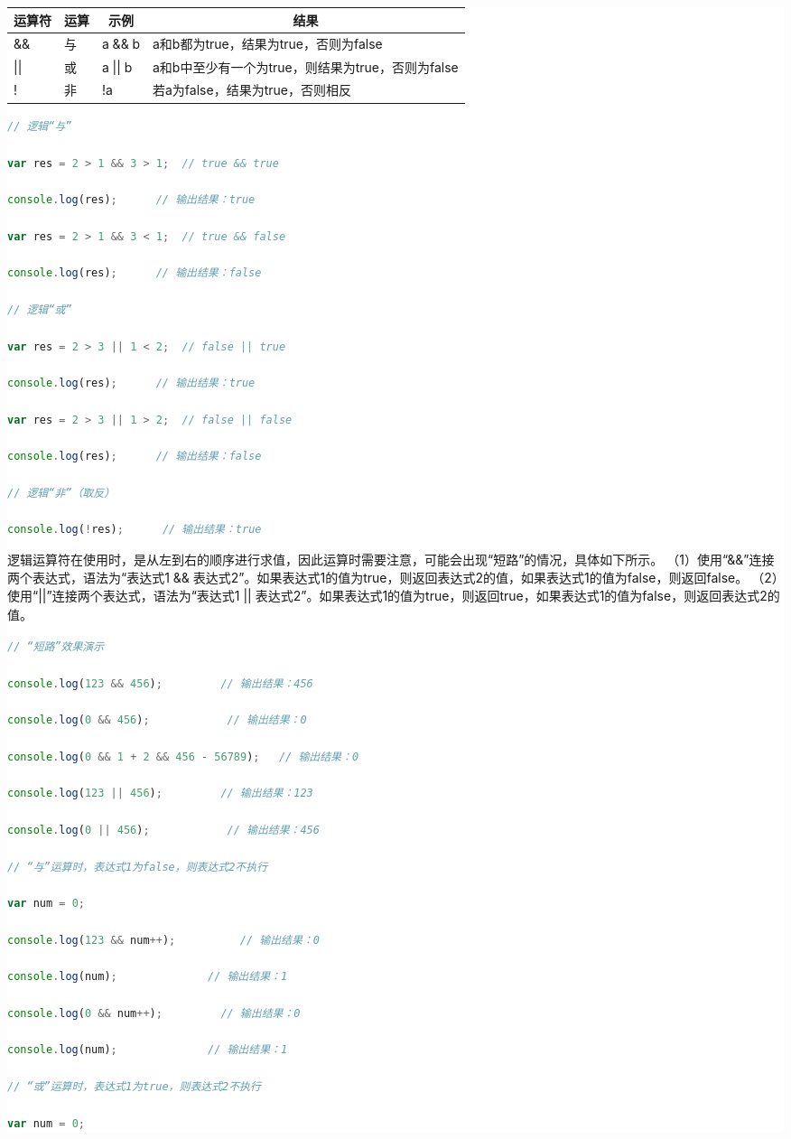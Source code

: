 | **运算符** | **运算** | **示例** | **结果** |
| --- | --- | --- | --- |
| && | 与 | a && b | a和b都为true，结果为true，否则为false |
| &#124;&#124; | 或 | a &#124;&#124; b | a和b中至少有一个为true，则结果为true，否则为false |
| ! | 非 | !a | 若a为false，结果为true，否则相反 |

```javascript
// 逻辑“与”

var res = 2 > 1 && 3 > 1;  // true && true

console.log(res);      // 输出结果：true

var res = 2 > 1 && 3 < 1;  // true && false

console.log(res);      // 输出结果：false

// 逻辑“或”

var res = 2 > 3 || 1 < 2;  // false || true

console.log(res);      // 输出结果：true

var res = 2 > 3 || 1 > 2;  // false || false

console.log(res);      // 输出结果：false

// 逻辑“非”（取反）

console.log(!res);      // 输出结果：true
```
逻辑运算符在使用时，是从左到右的顺序进行求值，因此运算时需要注意，可能会出现“短路”的情况，具体如下所示。
（1）使用“&&”连接两个表达式，语法为“表达式1 && 表达式2”。如果表达式1的值为true，则返回表达式2的值，如果表达式1的值为false，则返回false。
（2）使用“||”连接两个表达式，语法为“表达式1 || 表达式2”。如果表达式1的值为true，则返回true，如果表达式1的值为false，则返回表达式2的值。
```javascript
// “短路”效果演示

console.log(123 && 456);         // 输出结果：456

console.log(0 && 456);            // 输出结果：0

console.log(0 && 1 + 2 && 456 - 56789);   // 输出结果：0

console.log(123 || 456);         // 输出结果：123

console.log(0 || 456);            // 输出结果：456

// “与”运算时，表达式1为false，则表达式2不执行

var num = 0; 

console.log(123 && num++);          // 输出结果：0

console.log(num);              // 输出结果：1

console.log(0 && num++);         // 输出结果：0

console.log(num);              // 输出结果：1

// “或”运算时，表达式1为true，则表达式2不执行

var num = 0; 

```